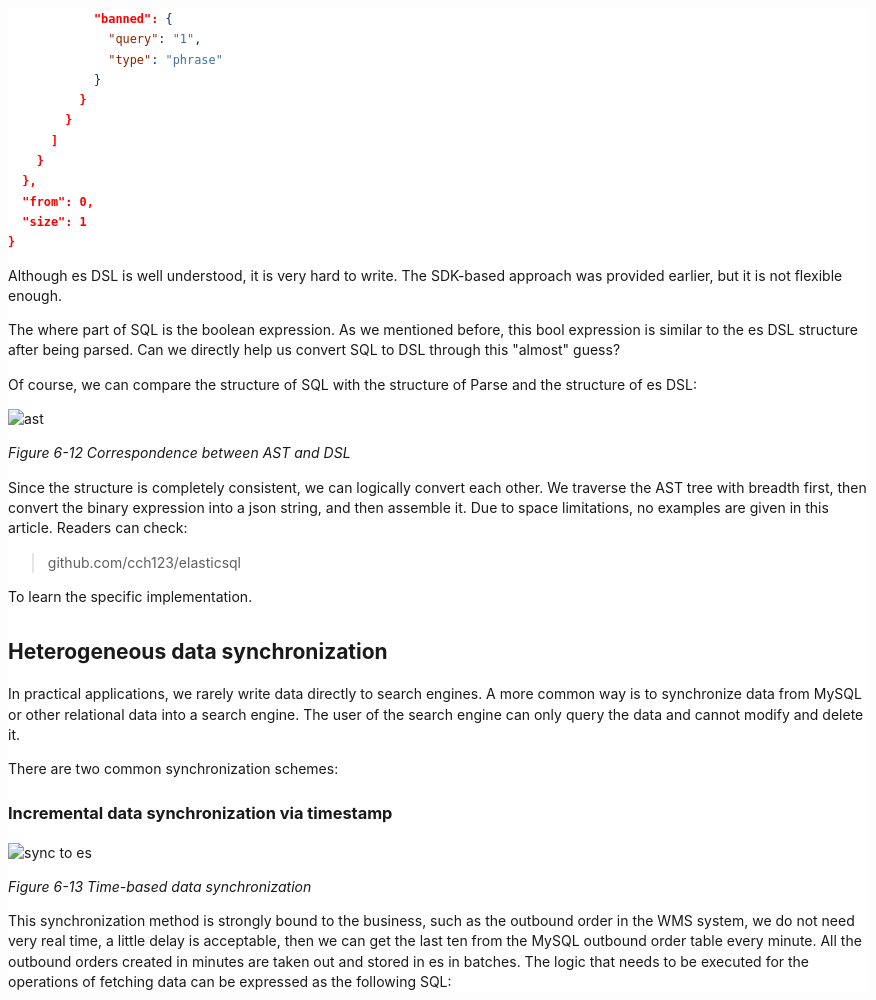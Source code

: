 ```json
            "banned": {
              "query": "1",
              "type": "phrase"
            }
          }
        }
      ]
    }
  },
  "from": 0,
  "size": 1
}
```

Although es DSL is well understood, it is very hard to write. The SDK-based approach was provided earlier, but it is not flexible enough.

The where part of SQL is the boolean expression. As we mentioned before, this bool expression is similar to the es DSL structure after being parsed. Can we directly help us convert SQL to DSL through this "almost" guess?

Of course, we can compare the structure of SQL with the structure of Parse and the structure of es DSL:

![ast](../images/ch6-ast-dsl.png)

*Figure 6-12 Correspondence between AST and DSL*

Since the structure is completely consistent, we can logically convert each other. We traverse the AST tree with breadth first, then convert the binary expression into a json string, and then assemble it. Due to space limitations, no examples are given in this article. Readers can check:

> github.com/cch123/elasticsql

To learn the specific implementation.

## Heterogeneous data synchronization

In practical applications, we rarely write data directly to search engines. A more common way is to synchronize data from MySQL or other relational data into a search engine. The user of the search engine can only query the data and cannot modify and delete it.

There are two common synchronization schemes:

### Incremental data synchronization via timestamp

![sync to es](../images/ch6-sync.png)

*Figure 6-13 Time-based data synchronization*

This synchronization method is strongly bound to the business, such as the outbound order in the WMS system, we do not need very real time, a little delay is acceptable, then we can get the last ten from the MySQL outbound order table every minute. All the outbound orders created in minutes are taken out and stored in es in batches. The logic that needs to be executed for the operations of fetching data can be expressed as the following SQL:
